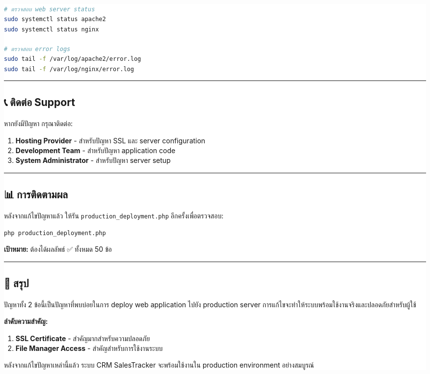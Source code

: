 ```bash
# ตรวจสอบ web server status
sudo systemctl status apache2
sudo systemctl status nginx

# ตรวจสอบ error logs
sudo tail -f /var/log/apache2/error.log
sudo tail -f /var/log/nginx/error.log
```

---

## 📞 ติดต่อ Support

หากยังมีปัญหา กรุณาติดต่อ:

1. **Hosting Provider** - สำหรับปัญหา SSL และ server configuration
2. **Development Team** - สำหรับปัญหา application code
3. **System Administrator** - สำหรับปัญหา server setup

---

## 📊 การติดตามผล

หลังจากแก้ไขปัญหาแล้ว ให้รัน `production_deployment.php` อีกครั้งเพื่อตรวจสอบ:

```bash
php production_deployment.php
```

**เป้าหมาย:** ต้องได้ผลลัพธ์ ✅ ทั้งหมด 50 ข้อ

---

## 🎯 สรุป

ปัญหาทั้ง 2 ข้อนี้เป็นปัญหาที่พบบ่อยในการ deploy web application ไปยัง production server การแก้ไขจะทำให้ระบบพร้อมใช้งานจริงและปลอดภัยสำหรับผู้ใช้

**ลำดับความสำคัญ:**
1. **SSL Certificate** - สำคัญมากสำหรับความปลอดภัย
2. **File Manager Access** - สำคัญสำหรับการใช้งานระบบ

หลังจากแก้ไขปัญหาเหล่านี้แล้ว ระบบ CRM SalesTracker จะพร้อมใช้งานใน production environment อย่างสมบูรณ์ 